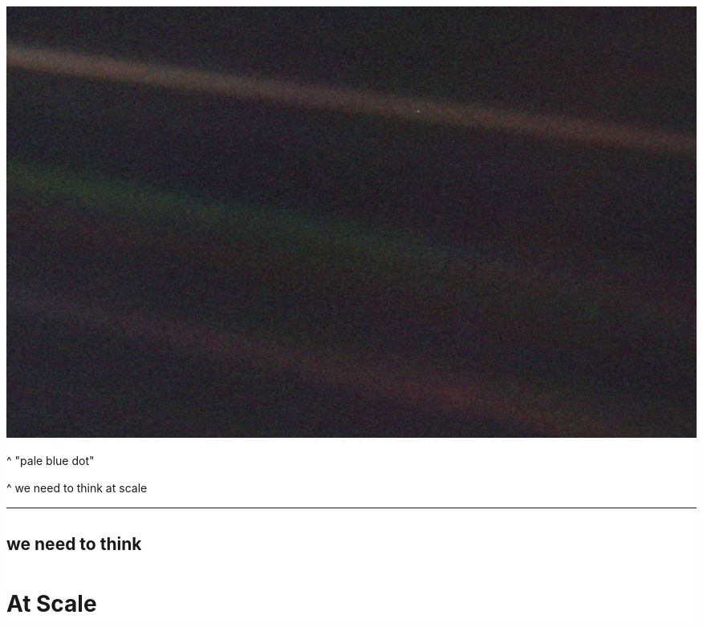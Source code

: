 ![](images/palebluedot.jpg)

^ "pale blue dot"

^ we need to think at scale

---

## we need to think
# At Scale
